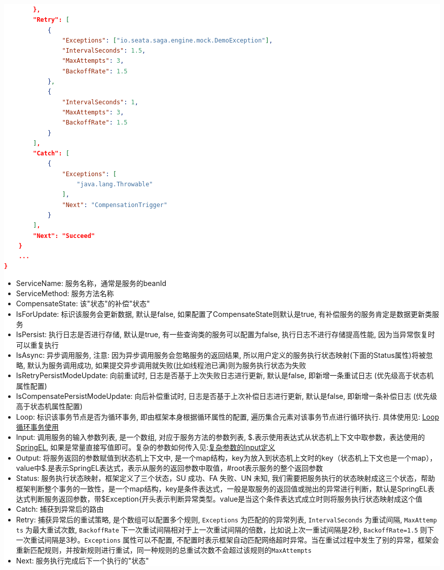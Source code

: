 ```json
        },
        "Retry": [
            {
                "Exceptions": ["io.seata.saga.engine.mock.DemoException"],
                "IntervalSeconds": 1.5,
                "MaxAttempts": 3,
                "BackoffRate": 1.5
            },
            {
                "IntervalSeconds": 1,
                "MaxAttempts": 3,
                "BackoffRate": 1.5
            }
        ],
        "Catch": [
            {
                "Exceptions": [
                    "java.lang.Throwable"
                ],
                "Next": "CompensationTrigger"
            }
        ],
        "Next": "Succeed"
    }
    ...
}
```
* ServiceName: 服务名称，通常是服务的beanId
* ServiceMethod: 服务方法名称
* CompensateState: 该"状态"的补偿"状态"
* IsForUpdate: 标识该服务会更新数据, 默认是false, 如果配置了CompensateState则默认是true, 有补偿服务的服务肯定是数据更新类服务
* IsPersist: 执行日志是否进行存储, 默认是true, 有一些查询类的服务可以配置为false, 执行日志不进行存储提高性能, 因为当异常恢复时可以重复执行
* IsAsync: 异步调用服务, 注意: 因为异步调用服务会忽略服务的返回结果, 所以用户定义的服务执行状态映射(下面的Status属性)将被忽略, 默认为服务调用成功, 如果提交异步调用就失败(比如线程池已满)则为服务执行状态为失败
* IsRetryPersistModeUpdate: 向前重试时, 日志是否基于上次失败日志进行更新, 默认是false, 即新增一条重试日志 (优先级高于状态机属性配置)
* IsCompensatePersistModeUpdate: 向后补偿重试时, 日志是否基于上次补偿日志进行更新, 默认是false, 即新增一条补偿日志 (优先级高于状态机属性配置)
* Loop: 标识该事务节点是否为循环事务, 即由框架本身根据循环属性的配置, 遍历集合元素对该事务节点进行循环执行. 具体使用见: [Loop 循环事务使用](#Loop%20循环事务使用)
* Input: 调用服务的输入参数列表, 是一个数组, 对应于服务方法的参数列表, $.表示使用表达式从状态机上下文中取参数，表达使用的[SpringEL](https://docs.spring.io/spring/docs/4.3.10.RELEASE/spring-framework-reference/html/expressions.html), 如果是常量直接写值即可。复杂的参数如何传入见:[复杂参数的Input定义](#复杂参数的Input定义)
* Output: 将服务返回的参数赋值到状态机上下文中, 是一个map结构，key为放入到状态机上文时的key（状态机上下文也是一个map），value中$.是表示SpringEL表达式，表示从服务的返回参数中取值，#root表示服务的整个返回参数
* Status: 服务执行状态映射，框架定义了三个状态，SU 成功、FA 失败、UN 未知, 我们需要把服务执行的状态映射成这三个状态，帮助框架判断整个事务的一致性，是一个map结构，key是条件表达式，一般是取服务的返回值或抛出的异常进行判断，默认是SpringEL表达式判断服务返回参数，带$Exception{开头表示判断异常类型。value是当这个条件表达式成立时则将服务执行状态映射成这个值
* Catch: 捕获到异常后的路由
* Retry: 捕获异常后的重试策略, 是个数组可以配置多个规则, `Exceptions` 为匹配的的异常列表, `IntervalSeconds` 为重试间隔, `MaxAttempts` 为最大重试次数, `BackoffRate` 下一次重试间隔相对于上一次重试间隔的倍数，比如说上次一重试间隔是2秒, `BackoffRate=1.5` 则下一次重试间隔是3秒。`Exceptions` 属性可以不配置, 不配置时表示框架自动匹配网络超时异常。当在重试过程中发生了别的异常，框架会重新匹配规则，并按新规则进行重试，同一种规则的总重试次数不会超过该规则的`MaxAttempts`
* Next: 服务执行完成后下一个执行的"状态"
